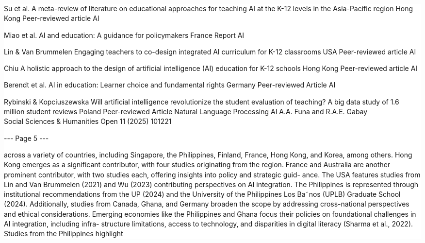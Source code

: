 Su et al.
A meta-review of literature on educational approaches for 
teaching AI at the K-12 levels in the Asia-Pacific region
Hong Kong
Peer-reviewed 
article
AI

Miao et al.
AI and education: A guidance for policymakers
France
Report
AI

Lin & Van Brummelen
Engaging teachers to co-design integrated AI curriculum for 
K-12 classrooms
USA
Peer-reviewed 
article
AI

Chiu
A holistic approach to the design of artificial intelligence 
(AI) education for K-12 schools
Hong Kong
Peer-reviewed 
article
AI

Berendt et al.
AI in education: Learner choice and fundamental rights
Germany
Peer-reviewed 
Article
AI

Rybinski & Kopciuszewska
Will artificial intelligence revolutionize the student 
evaluation of teaching? A big data study of 1.6 million 
student reviews
Poland
Peer-reviewed 
Article
Natural Language 
Processing AI
A.A. Funa and R.A.E. Gabay                                                                                                                                                                                                                
Social Sciences & Humanities Open 11 (2025) 101221 

--- Page 5 ---

across a variety of countries, including Singapore, the Philippines, 
Finland, France, Hong Kong, and Korea, among others. Hong Kong 
emerges as a significant contributor, with four studies originating from 
the region. France and Australia are another prominent contributor, 
with two studies each, offering insights into policy and strategic guid-
ance. The USA features studies from Lin and Van Brummelen (2021) and 
Wu (2023) contributing perspectives on AI integration. The Philippines 
is represented through institutional recommendations from the UP 
(2024) and the University of the Philippines Los Ba˜nos (UPLB) Graduate 
School (2024). Additionally, studies from Canada, Ghana, and Germany 
broaden the scope by addressing cross-national perspectives and ethical 
considerations.
Emerging economies like the Philippines and Ghana focus their 
policies on foundational challenges in AI integration, including infra-
structure limitations, access to technology, and disparities in digital 
literacy (Sharma et al., 2022). Studies from the Philippines highlight 